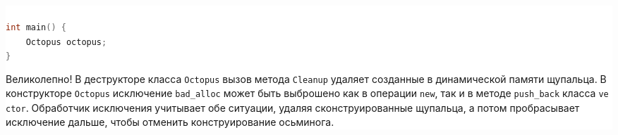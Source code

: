 ```cpp

int main() {
    Octopus octopus;
}
```
Великолепно! В деструкторе класса `Octopus` вызов метода `Cleanup` удаляет созданные в динамической памяти щупальца. В конструкторе `Octopus` исключение `bad_alloc` может быть выброшено как в операции `new`, так и в методе `push_back` класса `vector`. Обработчик исключения учитывает обе ситуации, удаляя сконструированные щупальца, а потом пробрасывает исключение дальше, чтобы отменить конструирование осьминога.
